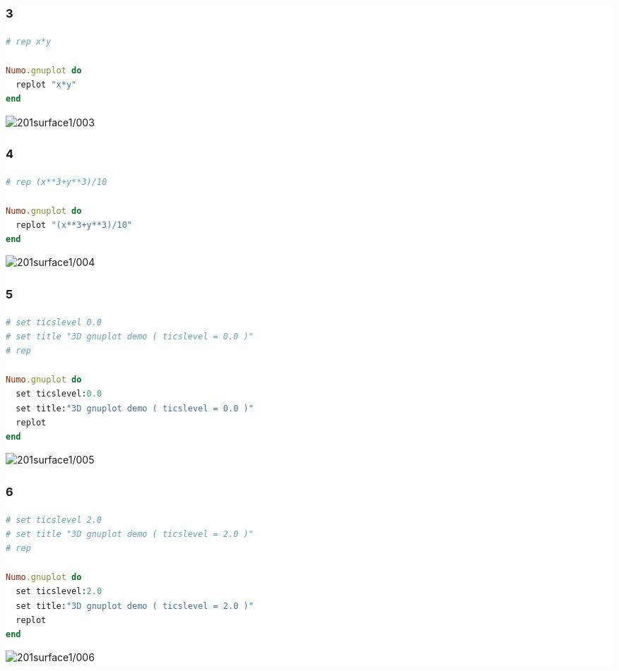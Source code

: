### 3

```ruby
# rep x*y

Numo.gnuplot do
  replot "x*y"
end
```
![201surface1/003](https://raw.githubusercontent.com/ruby-numo/numo-gnuplot-demo/master/gnuplot/md/201surface1/image/003.png)

### 4

```ruby
# rep (x**3+y**3)/10

Numo.gnuplot do
  replot "(x**3+y**3)/10"
end
```
![201surface1/004](https://raw.githubusercontent.com/ruby-numo/numo-gnuplot-demo/master/gnuplot/md/201surface1/image/004.png)

### 5

```ruby
# set ticslevel 0.0
# set title "3D gnuplot demo ( ticslevel = 0.0 )"
# rep

Numo.gnuplot do
  set ticslevel:0.0
  set title:"3D gnuplot demo ( ticslevel = 0.0 )"
  replot
end
```
![201surface1/005](https://raw.githubusercontent.com/ruby-numo/numo-gnuplot-demo/master/gnuplot/md/201surface1/image/005.png)

### 6

```ruby
# set ticslevel 2.0
# set title "3D gnuplot demo ( ticslevel = 2.0 )"
# rep

Numo.gnuplot do
  set ticslevel:2.0
  set title:"3D gnuplot demo ( ticslevel = 2.0 )"
  replot
end
```
![201surface1/006](https://raw.githubusercontent.com/ruby-numo/numo-gnuplot-demo/master/gnuplot/md/201surface1/image/006.png)
